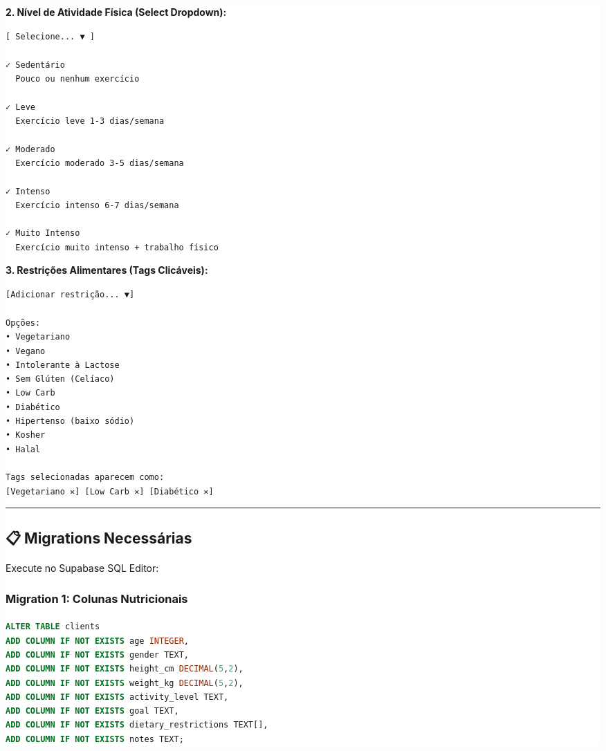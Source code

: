 **2. Nível de Atividade Física (Select Dropdown):**
```
[ Selecione... ▼ ]

✓ Sedentário
  Pouco ou nenhum exercício

✓ Leve
  Exercício leve 1-3 dias/semana

✓ Moderado
  Exercício moderado 3-5 dias/semana

✓ Intenso
  Exercício intenso 6-7 dias/semana

✓ Muito Intenso
  Exercício muito intenso + trabalho físico
```

**3. Restrições Alimentares (Tags Clicáveis):**
```
[Adicionar restrição... ▼]

Opções:
• Vegetariano
• Vegano
• Intolerante à Lactose
• Sem Glúten (Celíaco)
• Low Carb
• Diabético
• Hipertenso (baixo sódio)
• Kosher
• Halal

Tags selecionadas aparecem como:
[Vegetariano ✕] [Low Carb ✕] [Diabético ✕]
```

---

## 📋 Migrations Necessárias

Execute no Supabase SQL Editor:

### **Migration 1: Colunas Nutricionais**
```sql
ALTER TABLE clients
ADD COLUMN IF NOT EXISTS age INTEGER,
ADD COLUMN IF NOT EXISTS gender TEXT,
ADD COLUMN IF NOT EXISTS height_cm DECIMAL(5,2),
ADD COLUMN IF NOT EXISTS weight_kg DECIMAL(5,2),
ADD COLUMN IF NOT EXISTS activity_level TEXT,
ADD COLUMN IF NOT EXISTS goal TEXT,
ADD COLUMN IF NOT EXISTS dietary_restrictions TEXT[],
ADD COLUMN IF NOT EXISTS notes TEXT;
```
